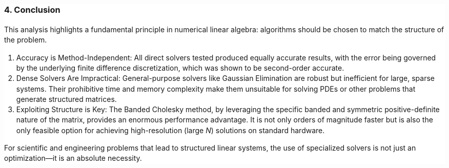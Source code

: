

### **4. Conclusion**

This analysis highlights a fundamental principle in numerical linear algebra: algorithms should be chosen to match the structure of the problem.

1.  Accuracy is Method-Independent: All direct solvers tested produced equally accurate results, with the error being governed by the underlying finite difference discretization, which was shown to be second-order accurate.
2.  Dense Solvers Are Impractical: General-purpose solvers like Gaussian Elimination are robust but inefficient for large, sparse systems. Their prohibitive time and memory complexity make them unsuitable for solving PDEs or other problems that generate structured matrices.
3.  Exploiting Structure is Key: The Banded Cholesky method, by leveraging the specific banded and symmetric positive-definite nature of the matrix, provides an enormous performance advantage. It is not only orders of magnitude faster but is also the only feasible option for achieving high-resolution (large $N$) solutions on standard hardware.

For scientific and engineering problems that lead to structured linear systems, the use of specialized solvers is not just an optimization—it is an absolute necessity.